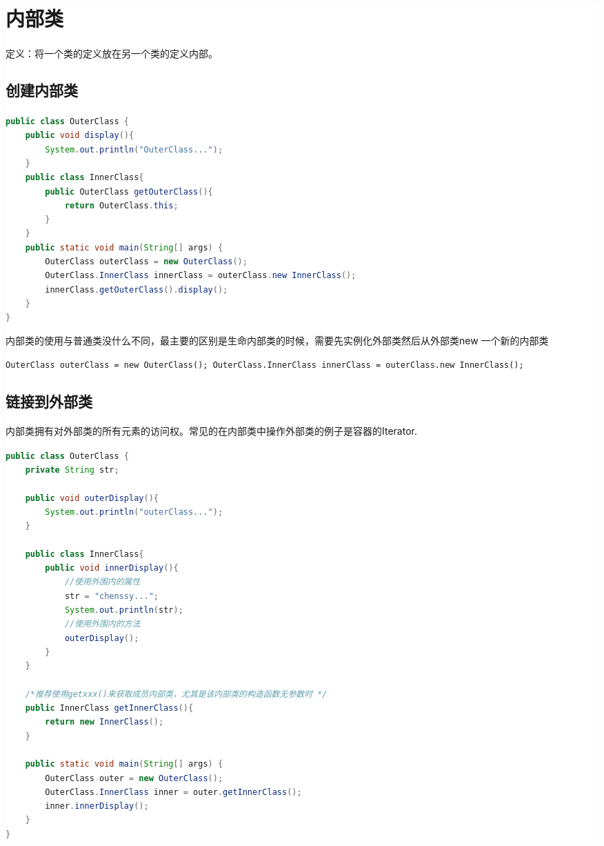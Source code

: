# 内部类

定义：将一个类的定义放在另一个类的定义内部。

## 创建内部类

```java
public class OuterClass {
    public void display(){
        System.out.println("OuterClass...");
    }
    public class InnerClass{
        public OuterClass getOuterClass(){
            return OuterClass.this;
        }
    }
    public static void main(String[] args) {
        OuterClass outerClass = new OuterClass();
        OuterClass.InnerClass innerClass = outerClass.new InnerClass();
        innerClass.getOuterClass().display();
    }
}
```

内部类的使用与普通类没什么不同，最主要的区别是生命内部类的时候，需要先实例化外部类然后从外部类new 一个新的内部类

`OuterClass outerClass = new OuterClass();
OuterClass.InnerClass innerClass = outerClass.new InnerClass();`

## 链接到外部类

内部类拥有对外部类的所有元素的访问权。常见的在内部类中操作外部类的例子是容器的Iterator.

```java
public class OuterClass {
    private String str;

    public void outerDisplay(){
        System.out.println("outerClass...");
    }

    public class InnerClass{
        public void innerDisplay(){
            //使用外围内的属性
            str = "chenssy...";
            System.out.println(str);
            //使用外围内的方法
            outerDisplay();
        }
    }

    /*推荐使用getxxx()来获取成员内部类，尤其是该内部类的构造函数无参数时 */
    public InnerClass getInnerClass(){
        return new InnerClass();
    }

    public static void main(String[] args) {
        OuterClass outer = new OuterClass();
        OuterClass.InnerClass inner = outer.getInnerClass();
        inner.innerDisplay();
    }
}
```
